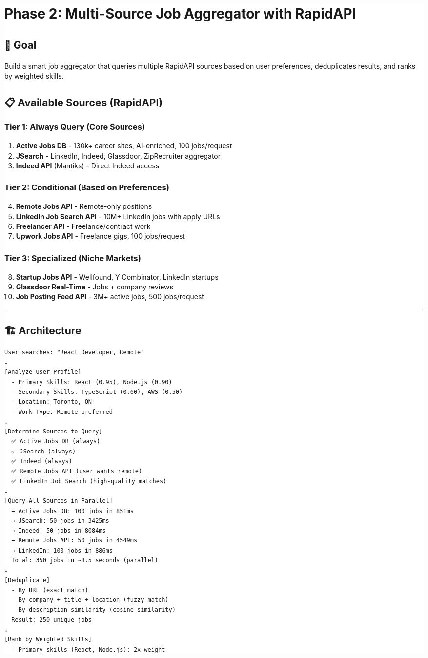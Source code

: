 # Phase 2: Multi-Source Job Aggregator with RapidAPI

## 🎯 Goal
Build a smart job aggregator that queries multiple RapidAPI sources based on user preferences, deduplicates results, and ranks by weighted skills.

## 📋 Available Sources (RapidAPI)

### **Tier 1: Always Query (Core Sources)**
1. **Active Jobs DB** - 130k+ career sites, AI-enriched, 100 jobs/request
2. **JSearch** - LinkedIn, Indeed, Glassdoor, ZipRecruiter aggregator
3. **Indeed API** (Mantiks) - Direct Indeed access

### **Tier 2: Conditional (Based on Preferences)**
4. **Remote Jobs API** - Remote-only positions
5. **LinkedIn Job Search API** - 10M+ LinkedIn jobs with apply URLs
6. **Freelancer API** - Freelance/contract work
7. **Upwork Jobs API** - Freelance gigs, 100 jobs/request

### **Tier 3: Specialized (Niche Markets)**
8. **Startup Jobs API** - Wellfound, Y Combinator, LinkedIn startups
9. **Glassdoor Real-Time** - Jobs + company reviews
10. **Job Posting Feed API** - 3M+ active jobs, 500 jobs/request

---

## 🏗️ Architecture

```
User searches: "React Developer, Remote"
↓
[Analyze User Profile]
  - Primary Skills: React (0.95), Node.js (0.90)
  - Secondary Skills: TypeScript (0.60), AWS (0.50)
  - Location: Toronto, ON
  - Work Type: Remote preferred
↓
[Determine Sources to Query]
  ✅ Active Jobs DB (always)
  ✅ JSearch (always)
  ✅ Indeed (always)
  ✅ Remote Jobs API (user wants remote)
  ✅ LinkedIn Job Search (high-quality matches)
↓
[Query All Sources in Parallel]
  → Active Jobs DB: 100 jobs in 851ms
  → JSearch: 50 jobs in 3425ms
  → Indeed: 50 jobs in 8084ms
  → Remote Jobs API: 50 jobs in 4549ms
  → LinkedIn: 100 jobs in 886ms
  Total: 350 jobs in ~8.5 seconds (parallel)
↓
[Deduplicate]
  - By URL (exact match)
  - By company + title + location (fuzzy match)
  - By description similarity (cosine similarity)
  Result: 250 unique jobs
↓
[Rank by Weighted Skills]
  - Primary skills (React, Node.js): 2x weight
```